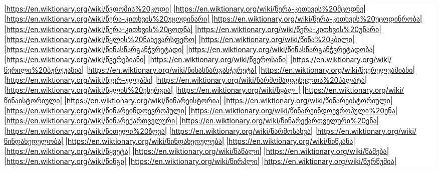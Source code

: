 |https://en.wiktionary.org/wiki/წვდომის%20კოდი|
|https://en.wiktionary.org/wiki/წერა-კითხვის%20მცოდნე|
|https://en.wiktionary.org/wiki/წერა-კითხვის%20უცოდინარი|
|https://en.wiktionary.org/wiki/წერა-კითხვის%20უცოდინრობა|
|https://en.wiktionary.org/wiki/წერა-კითხვის%20ცოდნა|
|https://en.wiktionary.org/wiki/წერა-კითხვის%20უნარი|
|https://en.wiktionary.org/wiki/წყლის%20ნახევარსფერო|
|https://en.wiktionary.org/wiki/წინა%20კბილი|
|https://en.wiktionary.org/wiki/წინასწარგანჭვრეტადი|
|https://en.wiktionary.org/wiki/წინასწარგანჭვრეტადობა|
|https://en.wiktionary.org/wiki/წვერებიანი|
|https://en.wiktionary.org/wiki/წვეროსანი|
|https://en.wiktionary.org/wiki/წვრილი%20ბურჟუაზია|
|https://en.wiktionary.org/wiki/წინასწარგანჭვრეტა|
|https://en.wiktionary.org/wiki/წვერულვაშიანი|
|https://en.wiktionary.org/wiki/წვერ-ულვაში|
|https://en.wiktionary.org/wiki/წარმომადგენელთა%20პალატა|
|https://en.wiktionary.org/wiki/წყლის%20ენერგია|
|https://en.wiktionary.org/wiki/წყალ-|
|https://en.wiktionary.org/wiki/წინაისტორიული|
|https://en.wiktionary.org/wiki/წინარეისტორია|
|https://en.wiktionary.org/wiki/წინარეისტორიული|
|https://en.wiktionary.org/wiki/წინარეინდოევროპული|
|https://en.wiktionary.org/wiki/წინარეინდოევროპული%20ენა|
|https://en.wiktionary.org/wiki/წინარექართველური|
|https://en.wiktionary.org/wiki/წინარექართველური%20ენა|
|https://en.wiktionary.org/wiki/წითელი%20ზღვა|
|https://en.wiktionary.org/wiki/წარმოსახვა|
|https://en.wiktionary.org/wiki/წინდახედულობა|
|https://en.wiktionary.org/wiki/წინდახედულება|
|https://en.wiktionary.org/wiki/წიწკანა|
|https://en.wiktionary.org/wiki/წყვეტა|
|https://en.wiktionary.org/wiki/წაწალი|
|https://en.wiktionary.org/wiki/წამება|
|https://en.wiktionary.org/wiki/წინგი|
|https://en.wiktionary.org/wiki/წირპლი|
|https://en.wiktionary.org/wiki/წურწუმია|